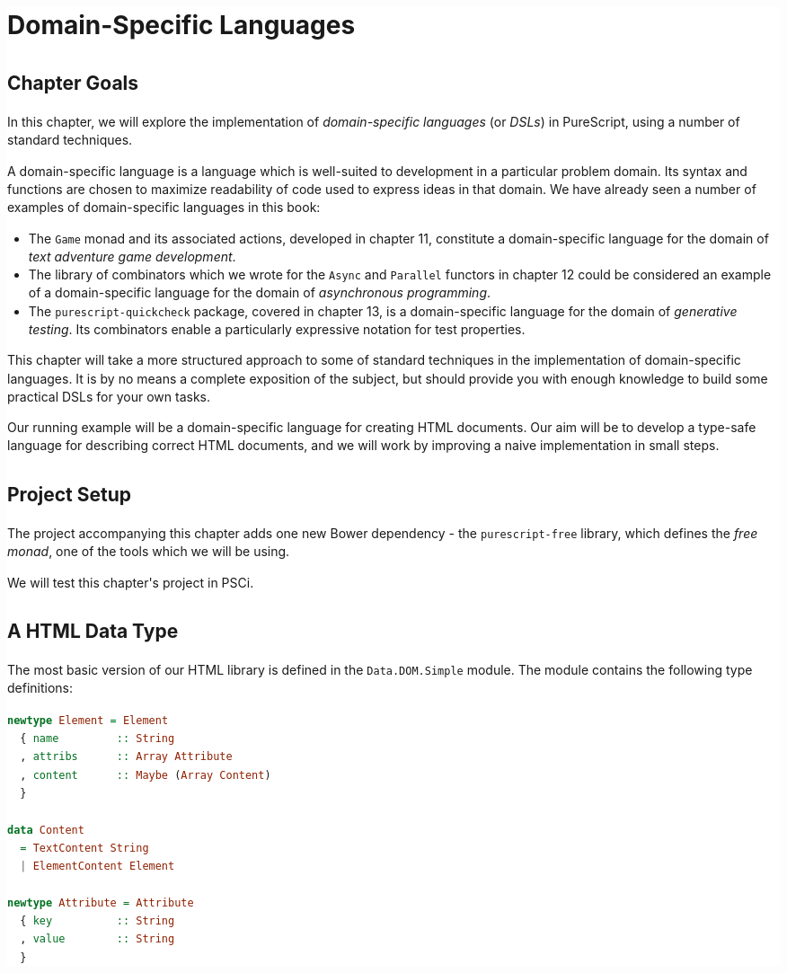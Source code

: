 # Domain-Specific Languages

## Chapter Goals

In this chapter, we will explore the implementation of _domain-specific languages_ (or _DSLs_) in PureScript, using a number of standard techniques.

A domain-specific language is a language which is well-suited to development in a particular problem domain. Its syntax and functions are chosen to maximize readability of code used to express ideas in that domain. We have already seen a number of examples of domain-specific languages in this book:

- The `Game` monad and its associated actions, developed in chapter 11, constitute a domain-specific language for the domain of _text adventure game development_.
- The library of combinators which we wrote for the `Async` and `Parallel` functors in chapter 12 could be considered an example of a domain-specific language for the domain of _asynchronous programming_.
- The `purescript-quickcheck` package, covered in chapter 13, is a domain-specific language for the domain of _generative testing_. Its combinators enable a particularly expressive notation for test properties.

This chapter will take a more structured approach to some of standard techniques in the implementation of domain-specific languages. It is by no means a complete exposition of the subject, but should provide you with enough knowledge to build some practical DSLs for your own tasks.

Our running example will be a domain-specific language for creating HTML documents. Our aim will be to develop a type-safe language for describing correct HTML documents, and we will work by improving a naive implementation in small steps.

## Project Setup

The project accompanying this chapter adds one new Bower dependency - the `purescript-free` library, which defines the _free monad_, one of the tools which we will be using.

We will test this chapter's project in PSCi.

## A HTML Data Type

The most basic version of our HTML library is defined in the `Data.DOM.Simple` module. The module contains the following type definitions:

```haskell
newtype Element = Element
  { name         :: String
  , attribs      :: Array Attribute
  , content      :: Maybe (Array Content)
  }

data Content
  = TextContent String
  | ElementContent Element

newtype Attribute = Attribute
  { key          :: String
  , value        :: String
  }
```
